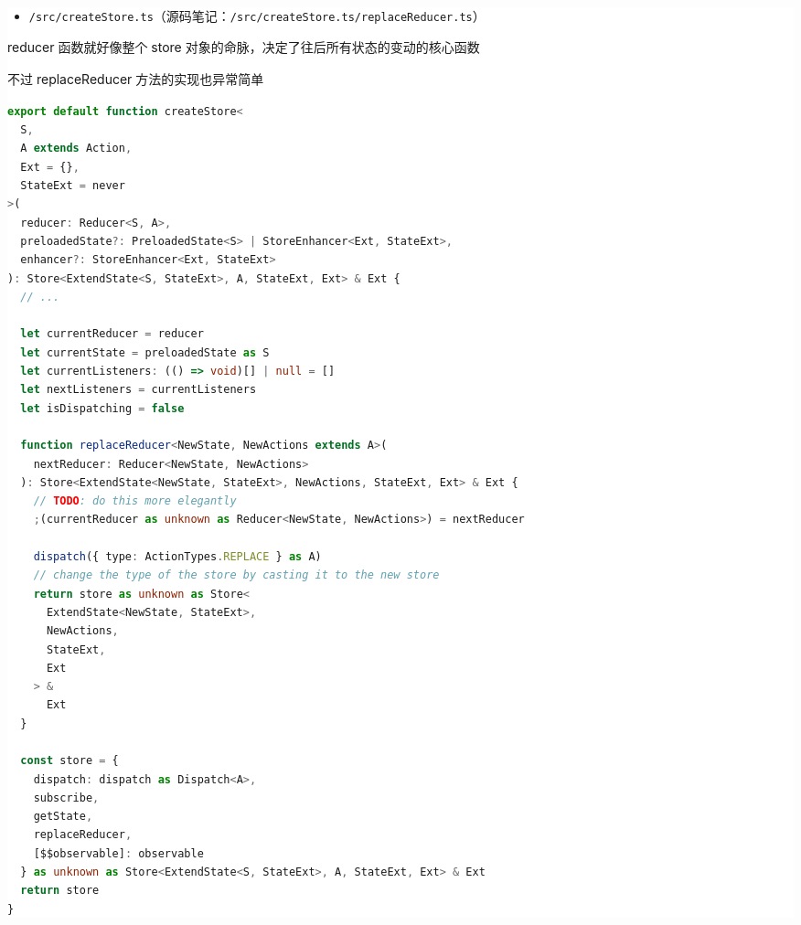 - `/src/createStore.ts`（源码笔记：`/src/createStore.ts/replaceReducer.ts`）

reducer 函数就好像整个 store 对象的命脉，决定了往后所有状态的变动的核心函数

不过 replaceReducer 方法的实现也异常简单

```ts
export default function createStore<
  S,
  A extends Action,
  Ext = {},
  StateExt = never
>(
  reducer: Reducer<S, A>,
  preloadedState?: PreloadedState<S> | StoreEnhancer<Ext, StateExt>,
  enhancer?: StoreEnhancer<Ext, StateExt>
): Store<ExtendState<S, StateExt>, A, StateExt, Ext> & Ext {
  // ...

  let currentReducer = reducer
  let currentState = preloadedState as S
  let currentListeners: (() => void)[] | null = []
  let nextListeners = currentListeners
  let isDispatching = false

  function replaceReducer<NewState, NewActions extends A>(
    nextReducer: Reducer<NewState, NewActions>
  ): Store<ExtendState<NewState, StateExt>, NewActions, StateExt, Ext> & Ext {
    // TODO: do this more elegantly
    ;(currentReducer as unknown as Reducer<NewState, NewActions>) = nextReducer

    dispatch({ type: ActionTypes.REPLACE } as A)
    // change the type of the store by casting it to the new store
    return store as unknown as Store<
      ExtendState<NewState, StateExt>,
      NewActions,
      StateExt,
      Ext
    > &
      Ext
  }

  const store = {
    dispatch: dispatch as Dispatch<A>,
    subscribe,
    getState,
    replaceReducer,
    [$$observable]: observable
  } as unknown as Store<ExtendState<S, StateExt>, A, StateExt, Ext> & Ext
  return store
}
```
